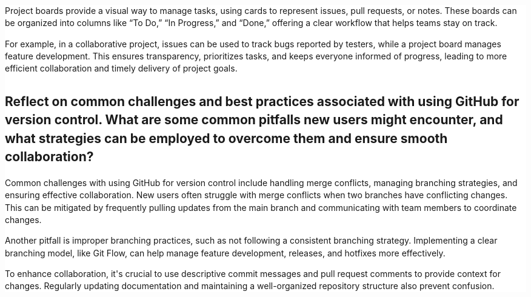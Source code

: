 Project boards provide a visual way to manage tasks, using cards to represent issues, pull requests, or notes. These boards can be organized into columns like “To Do,” “In Progress,” and “Done,” offering a clear workflow that helps teams stay on track.

For example, in a collaborative project, issues can be used to track bugs reported by testers, while a project board manages feature development. This ensures transparency, prioritizes tasks, and keeps everyone informed of progress, leading to more efficient collaboration and timely delivery of project goals.


## Reflect on common challenges and best practices associated with using GitHub for version control. What are some common pitfalls new users might encounter, and what strategies can be employed to overcome them and ensure smooth collaboration?

Common challenges with using GitHub for version control include handling merge conflicts, managing branching strategies, and ensuring effective collaboration. New users often struggle with merge conflicts when two branches have conflicting changes. This can be mitigated by frequently pulling updates from the main branch and communicating with team members to coordinate changes.

Another pitfall is improper branching practices, such as not following a consistent branching strategy. Implementing a clear branching model, like Git Flow, can help manage feature development, releases, and hotfixes more effectively.

To enhance collaboration, it's crucial to use descriptive commit messages and pull request comments to provide context for changes. Regularly updating documentation and maintaining a well-organized repository structure also prevent confusion. 
